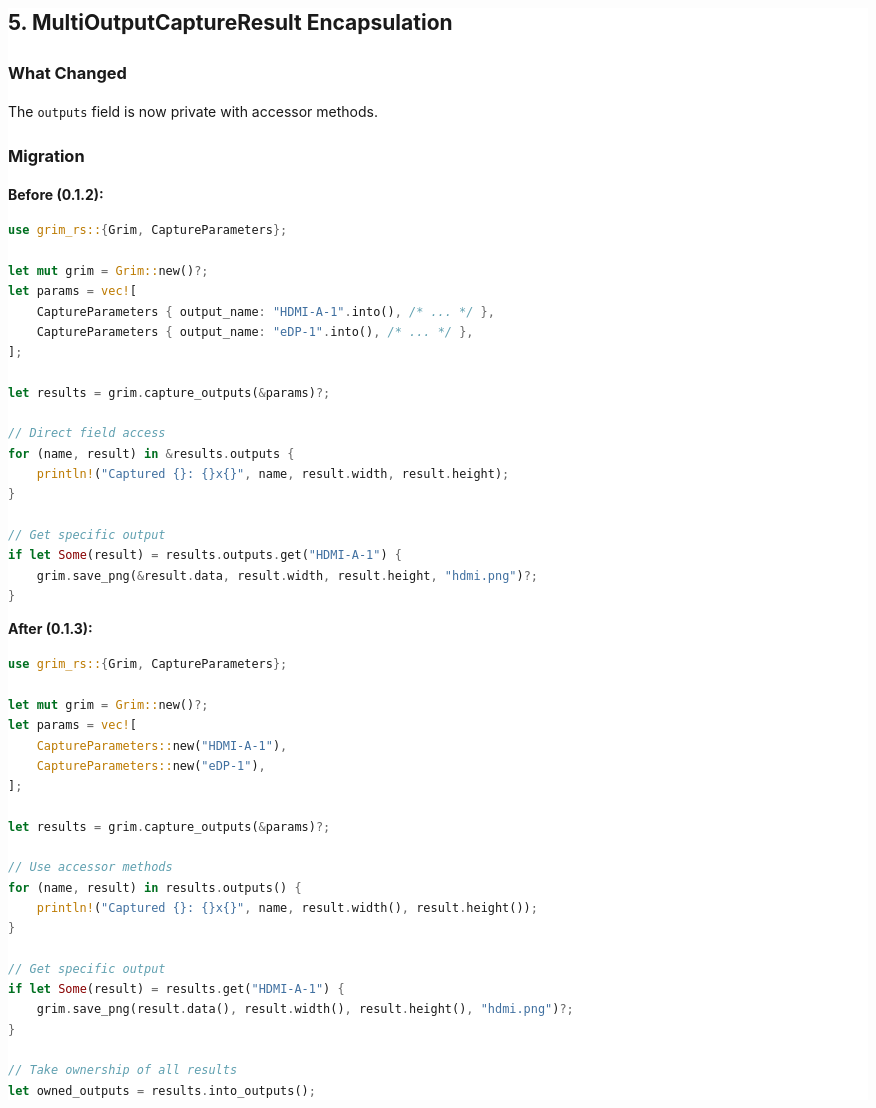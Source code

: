 
## 5. MultiOutputCaptureResult Encapsulation

### What Changed

The `outputs` field is now private with accessor methods.

### Migration

**Before (0.1.2):**
```rust
use grim_rs::{Grim, CaptureParameters};

let mut grim = Grim::new()?;
let params = vec![
    CaptureParameters { output_name: "HDMI-A-1".into(), /* ... */ },
    CaptureParameters { output_name: "eDP-1".into(), /* ... */ },
];

let results = grim.capture_outputs(&params)?;

// Direct field access
for (name, result) in &results.outputs {
    println!("Captured {}: {}x{}", name, result.width, result.height);
}

// Get specific output
if let Some(result) = results.outputs.get("HDMI-A-1") {
    grim.save_png(&result.data, result.width, result.height, "hdmi.png")?;
}
```

**After (0.1.3):**
```rust
use grim_rs::{Grim, CaptureParameters};

let mut grim = Grim::new()?;
let params = vec![
    CaptureParameters::new("HDMI-A-1"),
    CaptureParameters::new("eDP-1"),
];

let results = grim.capture_outputs(&params)?;

// Use accessor methods
for (name, result) in results.outputs() {
    println!("Captured {}: {}x{}", name, result.width(), result.height());
}

// Get specific output
if let Some(result) = results.get("HDMI-A-1") {
    grim.save_png(result.data(), result.width(), result.height(), "hdmi.png")?;
}

// Take ownership of all results
let owned_outputs = results.into_outputs();
```
